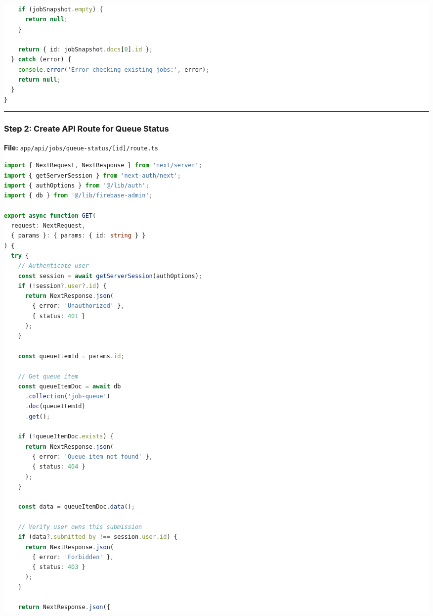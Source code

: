 ```typescript
    if (jobSnapshot.empty) {
      return null;
    }

    return { id: jobSnapshot.docs[0].id };
  } catch (error) {
    console.error('Error checking existing jobs:', error);
    return null;
  }
}
```

---

### Step 2: Create API Route for Queue Status

**File:** `app/api/jobs/queue-status/[id]/route.ts`

```typescript
import { NextRequest, NextResponse } from 'next/server';
import { getServerSession } from 'next-auth/next';
import { authOptions } from '@/lib/auth';
import { db } from '@/lib/firebase-admin';

export async function GET(
  request: NextRequest,
  { params }: { params: { id: string } }
) {
  try {
    // Authenticate user
    const session = await getServerSession(authOptions);
    if (!session?.user?.id) {
      return NextResponse.json(
        { error: 'Unauthorized' },
        { status: 401 }
      );
    }

    const queueItemId = params.id;

    // Get queue item
    const queueItemDoc = await db
      .collection('job-queue')
      .doc(queueItemId)
      .get();

    if (!queueItemDoc.exists) {
      return NextResponse.json(
        { error: 'Queue item not found' },
        { status: 404 }
      );
    }

    const data = queueItemDoc.data();

    // Verify user owns this submission
    if (data?.submitted_by !== session.user.id) {
      return NextResponse.json(
        { error: 'Forbidden' },
        { status: 403 }
      );
    }

    return NextResponse.json({
```